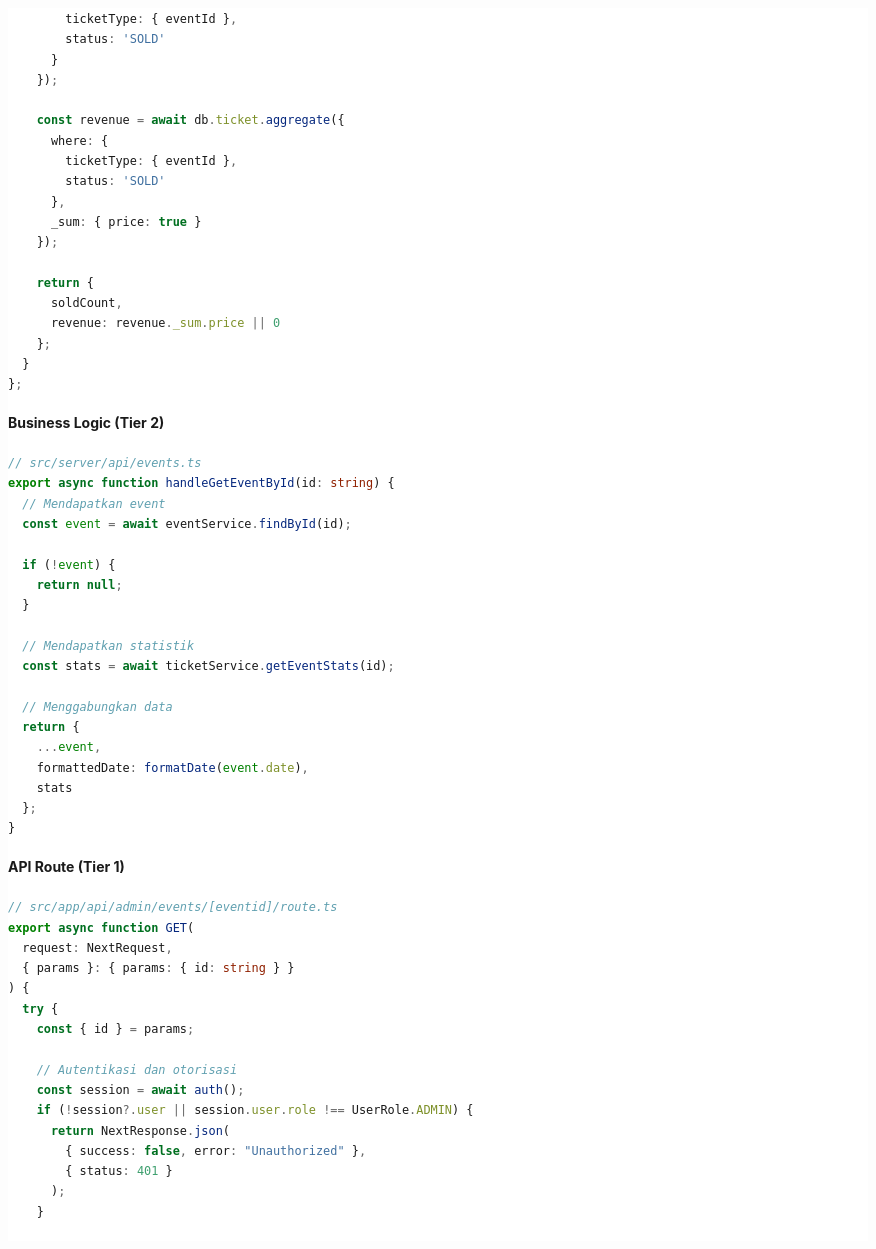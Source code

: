 ```typescript
        ticketType: { eventId },
        status: 'SOLD'
      }
    });
    
    const revenue = await db.ticket.aggregate({
      where: {
        ticketType: { eventId },
        status: 'SOLD'
      },
      _sum: { price: true }
    });
    
    return {
      soldCount,
      revenue: revenue._sum.price || 0
    };
  }
};
```

#### Business Logic (Tier 2)

```typescript
// src/server/api/events.ts
export async function handleGetEventById(id: string) {
  // Mendapatkan event
  const event = await eventService.findById(id);
  
  if (!event) {
    return null;
  }
  
  // Mendapatkan statistik
  const stats = await ticketService.getEventStats(id);
  
  // Menggabungkan data
  return {
    ...event,
    formattedDate: formatDate(event.date),
    stats
  };
}
```

#### API Route (Tier 1)

```typescript
// src/app/api/admin/events/[eventid]/route.ts
export async function GET(
  request: NextRequest,
  { params }: { params: { id: string } }
) {
  try {
    const { id } = params;
    
    // Autentikasi dan otorisasi
    const session = await auth();
    if (!session?.user || session.user.role !== UserRole.ADMIN) {
      return NextResponse.json(
        { success: false, error: "Unauthorized" },
        { status: 401 }
      );
    }
    
```